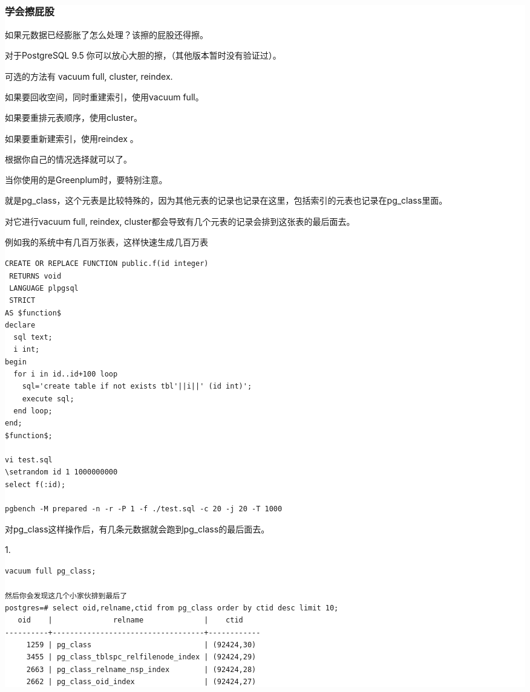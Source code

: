 ### 学会擦屁股   
如果元数据已经膨胀了怎么处理？该擦的屁股还得擦。         
  
对于PostgreSQL 9.5 你可以放心大胆的擦，（其他版本暂时没有验证过）。    
  
可选的方法有 vacuum full, cluster, reindex.      
  
如果要回收空间，同时重建索引，使用vacuum full。      
  
如果要重排元表顺序，使用cluster。     
  
如果要重新建索引，使用reindex 。     
  
根据你自己的情况选择就可以了。    
    
当你使用的是Greenplum时，要特别注意。    
  
就是pg_class，这个元表是比较特殊的，因为其他元表的记录也记录在这里，包括索引的元表也记录在pg_class里面。    
  
对它进行vacuum full, reindex, cluster都会导致有几个元表的记录会排到这张表的最后面去。    
  
例如我的系统中有几百万张表，这样快速生成几百万表      
  
```  
CREATE OR REPLACE FUNCTION public.f(id integer)  
 RETURNS void  
 LANGUAGE plpgsql  
 STRICT  
AS $function$   
declare   
  sql text;  
  i int;   
begin   
  for i in id..id+100 loop   
    sql='create table if not exists tbl'||i||' (id int)';  
    execute sql;  
  end loop;  
end;  
$function$;  
  
vi test.sql  
\setrandom id 1 1000000000  
select f(:id);  
  
pgbench -M prepared -n -r -P 1 -f ./test.sql -c 20 -j 20 -T 1000  
```  
  
对pg_class这样操作后，有几条元数据就会跑到pg_class的最后面去。    
  
1\.   
  
```  
vacuum full pg_class;    
  
然后你会发现这几个小家伙排到最后了  
postgres=# select oid,relname,ctid from pg_class order by ctid desc limit 10;  
   oid    |              relname              |    ctid      
----------+-----------------------------------+------------  
     1259 | pg_class                          | (92424,30)  
     3455 | pg_class_tblspc_relfilenode_index | (92424,29)  
     2663 | pg_class_relname_nsp_index        | (92424,28)  
     2662 | pg_class_oid_index                | (92424,27)  
```  
  